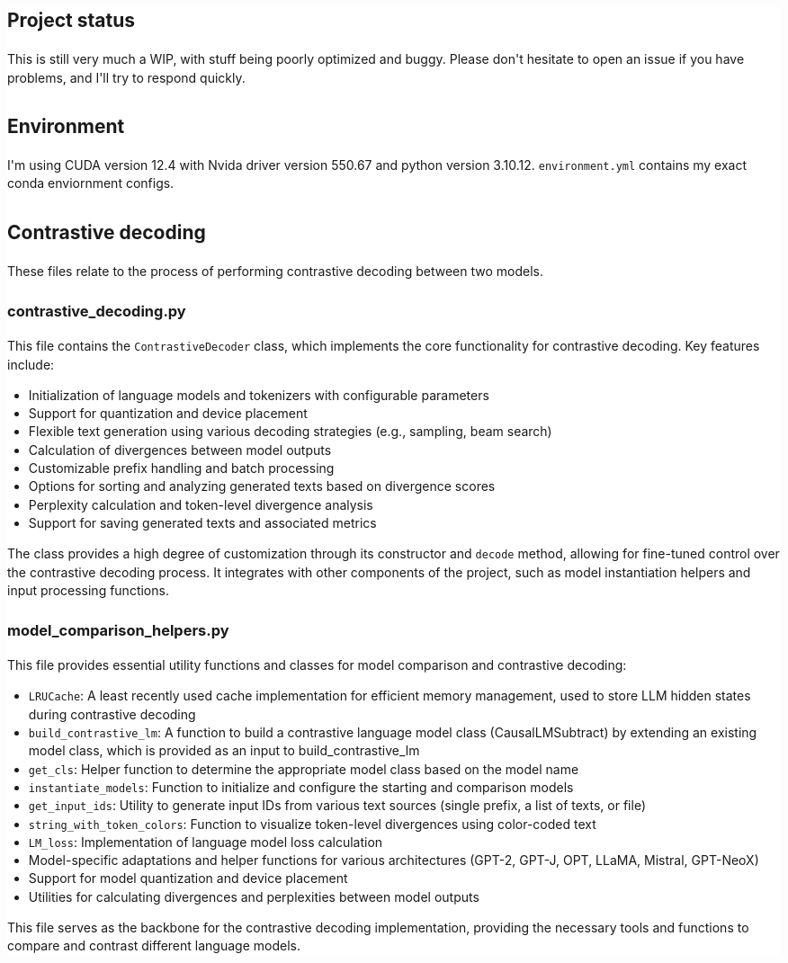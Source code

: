 ## Project status
This is still very much a WIP, with stuff being poorly optimized and buggy. Please don't hesitate to open an issue if you have problems, and I'll try to respond quickly.

## Environment
I'm using CUDA version 12.4 with Nvida driver version 550.67 and python version 3.10.12. `environment.yml` contains my exact conda enviornment configs.

## Contrastive decoding
These files relate to the process of performing contrastive decoding between two models. 

### contrastive_decoding.py
This file contains the `ContrastiveDecoder` class, which implements the core functionality for contrastive decoding. Key features include:

- Initialization of language models and tokenizers with configurable parameters
- Support for quantization and device placement
- Flexible text generation using various decoding strategies (e.g., sampling, beam search)
- Calculation of divergences between model outputs
- Customizable prefix handling and batch processing
- Options for sorting and analyzing generated texts based on divergence scores
- Perplexity calculation and token-level divergence analysis
- Support for saving generated texts and associated metrics

The class provides a high degree of customization through its constructor and `decode` method, allowing for fine-tuned control over the contrastive decoding process. It integrates with other components of the project, such as model instantiation helpers and input processing functions.

### model_comparison_helpers.py
This file provides essential utility functions and classes for model comparison and contrastive decoding:

- `LRUCache`: A least recently used cache implementation for efficient memory management, used to store LLM hidden states during contrastive decoding
- `build_contrastive_lm`: A function to build a contrastive language model class (CausalLMSubtract) by extending an existing model class, which is provided as an input to build_contrastive_lm
- `get_cls`: Helper function to determine the appropriate model class based on the model name
- `instantiate_models`: Function to initialize and configure the starting and comparison models
- `get_input_ids`: Utility to generate input IDs from various text sources (single prefix, a list of texts, or file)
- `string_with_token_colors`: Function to visualize token-level divergences using color-coded text
- `LM_loss`: Implementation of language model loss calculation
- Model-specific adaptations and helper functions for various architectures (GPT-2, GPT-J, OPT, LLaMA, Mistral, GPT-NeoX)
- Support for model quantization and device placement
- Utilities for calculating divergences and perplexities between model outputs

This file serves as the backbone for the contrastive decoding implementation, providing the necessary tools and functions to compare and contrast different language models.
